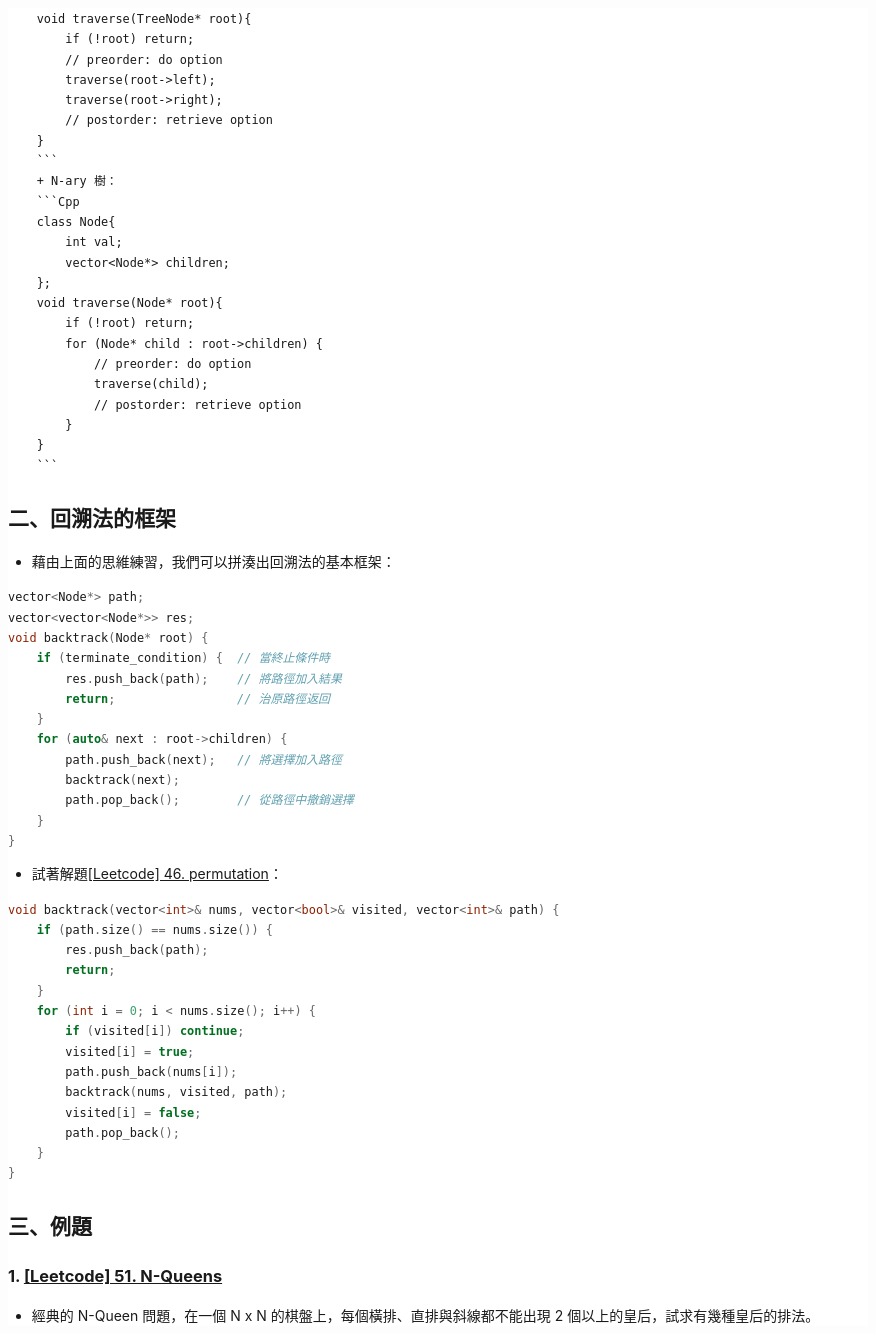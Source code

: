         void traverse(TreeNode* root){
            if (!root) return;
            // preorder: do option
            traverse(root->left);
            traverse(root->right);
            // postorder: retrieve option
        }
        ```
        + N-ary 樹：
        ```Cpp
        class Node{
            int val;
            vector<Node*> children;
        };
        void traverse(Node* root){
            if (!root) return;
            for (Node* child : root->children) {
                // preorder: do option
                traverse(child);
                // postorder: retrieve option
            }
        }
        ```
## 二、回溯法的框架
+ 藉由上面的思維練習，我們可以拼湊出回溯法的基本框架：
```Cpp
vector<Node*> path;
vector<vector<Node*>> res;
void backtrack(Node* root) {
    if (terminate_condition) {  // 當終止條件時
        res.push_back(path);    // 將路徑加入結果
        return;                 // 治原路徑返回
    }
    for (auto& next : root->children) {
        path.push_back(next);   // 將選擇加入路徑
        backtrack(next);
        path.pop_back();        // 從路徑中撤銷選擇
    }
}
```
+ 試著解題[[Leetcode] 46. permutation](https://leetcode.com/problems/permutations/)：
```Cpp
void backtrack(vector<int>& nums, vector<bool>& visited, vector<int>& path) {
    if (path.size() == nums.size()) {
        res.push_back(path);
        return;
    }
    for (int i = 0; i < nums.size(); i++) {
        if (visited[i]) continue;
        visited[i] = true;
        path.push_back(nums[i]);
        backtrack(nums, visited, path);
        visited[i] = false;
        path.pop_back();
    }
}
```
## 三、例題
### 1. [[Leetcode] 51. N-Queens](https://leetcode.com/problems/n-queens/)
+ 經典的 N-Queen 問題，在一個 N x N 的棋盤上，每個橫排、直排與斜線都不能出現 2 個以上的皇后，試求有幾種皇后的排法。